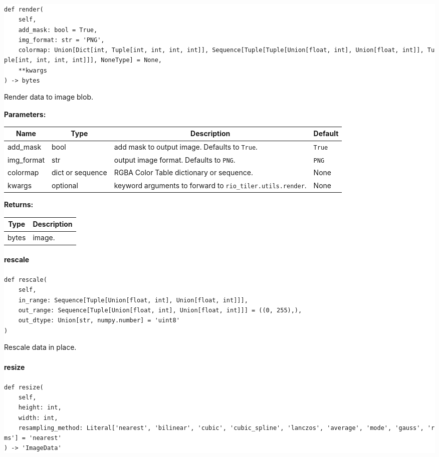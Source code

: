 ```python3
def render(
    self,
    add_mask: bool = True,
    img_format: str = 'PNG',
    colormap: Union[Dict[int, Tuple[int, int, int, int]], Sequence[Tuple[Tuple[Union[float, int], Union[float, int]], Tuple[int, int, int, int]]], NoneType] = None,
    **kwargs
) -> bytes
```

Render data to image blob.

**Parameters:**

| Name | Type | Description | Default |
|---|---|---|---|
| add_mask | bool | add mask to output image. Defaults to `True`. | `True` |
| img_format | str | output image format. Defaults to `PNG`. | `PNG` |
| colormap | dict or sequence | RGBA Color Table dictionary or sequence. | None |
| kwargs | optional | keyword arguments to forward to `rio_tiler.utils.render`. | None |

**Returns:**

| Type | Description |
|---|---|
| bytes | image. |

    
#### rescale

```python3
def rescale(
    self,
    in_range: Sequence[Tuple[Union[float, int], Union[float, int]]],
    out_range: Sequence[Tuple[Union[float, int], Union[float, int]]] = ((0, 255),),
    out_dtype: Union[str, numpy.number] = 'uint8'
)
```

Rescale data in place.

    
#### resize

```python3
def resize(
    self,
    height: int,
    width: int,
    resampling_method: Literal['nearest', 'bilinear', 'cubic', 'cubic_spline', 'lanczos', 'average', 'mode', 'gauss', 'rms'] = 'nearest'
) -> 'ImageData'
```
